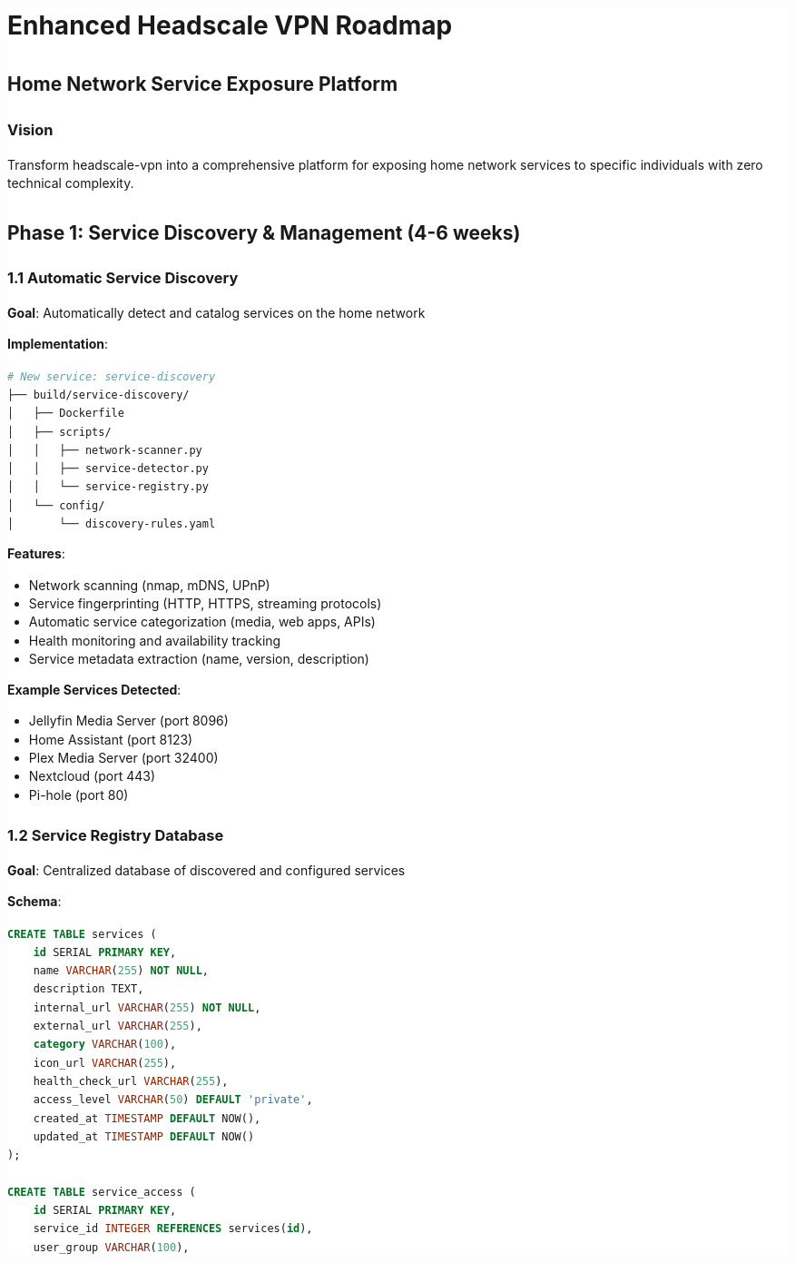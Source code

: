 # Enhanced Headscale VPN Roadmap
## Home Network Service Exposure Platform

### Vision
Transform headscale-vpn into a comprehensive platform for exposing home network services to specific individuals with zero technical complexity.

## Phase 1: Service Discovery & Management (4-6 weeks)

### 1.1 Automatic Service Discovery
**Goal**: Automatically detect and catalog services on the home network

**Implementation**:
```bash
# New service: service-discovery
├── build/service-discovery/
│   ├── Dockerfile
│   ├── scripts/
│   │   ├── network-scanner.py
│   │   ├── service-detector.py
│   │   └── service-registry.py
│   └── config/
│       └── discovery-rules.yaml
```

**Features**:
- Network scanning (nmap, mDNS, UPnP)
- Service fingerprinting (HTTP, HTTPS, streaming protocols)
- Automatic service categorization (media, web apps, APIs)
- Health monitoring and availability tracking
- Service metadata extraction (name, version, description)

**Example Services Detected**:
- Jellyfin Media Server (port 8096)
- Home Assistant (port 8123)
- Plex Media Server (port 32400)
- Nextcloud (port 443)
- Pi-hole (port 80)

### 1.2 Service Registry Database
**Goal**: Centralized database of discovered and configured services

**Schema**:
```sql
CREATE TABLE services (
    id SERIAL PRIMARY KEY,
    name VARCHAR(255) NOT NULL,
    description TEXT,
    internal_url VARCHAR(255) NOT NULL,
    external_url VARCHAR(255),
    category VARCHAR(100),
    icon_url VARCHAR(255),
    health_check_url VARCHAR(255),
    access_level VARCHAR(50) DEFAULT 'private',
    created_at TIMESTAMP DEFAULT NOW(),
    updated_at TIMESTAMP DEFAULT NOW()
);

CREATE TABLE service_access (
    id SERIAL PRIMARY KEY,
    service_id INTEGER REFERENCES services(id),
    user_group VARCHAR(100),
```